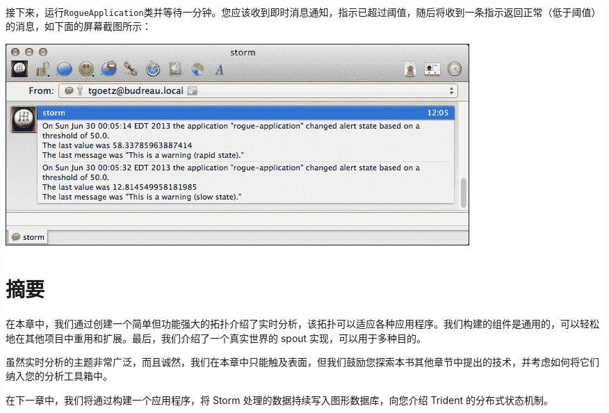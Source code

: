 接下来，运行`RogueApplication`类并等待一分钟。您应该收到即时消息通知，指示已超过阈值，随后将收到一条指示返回正常（低于阈值）的消息，如下面的屏幕截图所示：

![运行日志分析拓扑](img/8294OS_04_05.jpg)

# 摘要

在本章中，我们通过创建一个简单但功能强大的拓扑介绍了实时分析，该拓扑可以适应各种应用程序。我们构建的组件是通用的，可以轻松地在其他项目中重用和扩展。最后，我们介绍了一个真实世界的 spout 实现，可以用于多种目的。

虽然实时分析的主题非常广泛，而且诚然，我们在本章中只能触及表面，但我们鼓励您探索本书其他章节中提出的技术，并考虑如何将它们纳入您的分析工具箱中。

在下一章中，我们将通过构建一个应用程序，将 Storm 处理的数据持续写入图形数据库，向您介绍 Trident 的分布式状态机制。 
